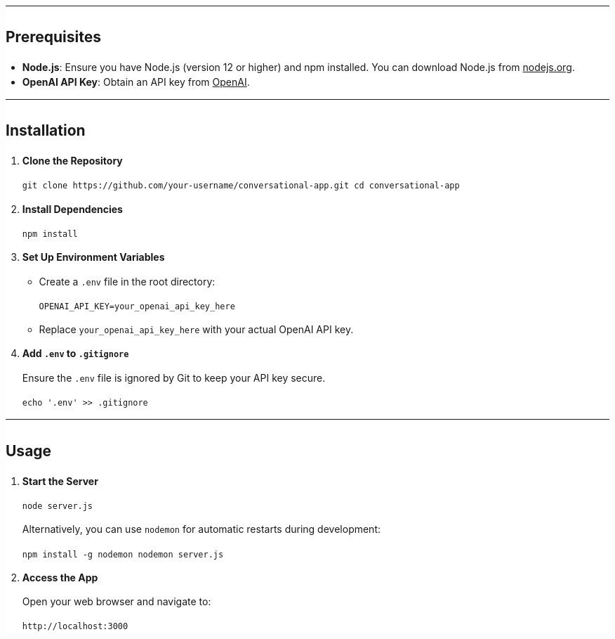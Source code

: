 ----------

## Prerequisites

-   **Node.js**: Ensure you have Node.js (version 12 or higher) and npm installed. You can download Node.js from  [nodejs.org](https://nodejs.org/).
-   **OpenAI API Key**: Obtain an API key from  [OpenAI](https://platform.openai.com/).

----------

## Installation

1.  **Clone the Repository**
    
    
    `git clone https://github.com/your-username/conversational-app.git
    cd conversational-app` 
    
2.  **Install Dependencies**
    
    
    `npm install` 
    
3.  **Set Up Environment Variables**
    
    -   Create a `.env` file in the root directory:
        
        
        `OPENAI_API_KEY=your_openai_api_key_here` 
        
    -   Replace `your_openai_api_key_here` with your actual OpenAI API key.
        
4.  **Add `.env` to `.gitignore`**
    
    Ensure the `.env` file is ignored by Git to keep your API key secure.
    
    
    
    `echo '.env' >> .gitignore` 
    

----------

## Usage

1.  **Start the Server**
    
    
    `node server.js` 
    
    Alternatively, you can use `nodemon` for automatic restarts during development:
    
    
    `npm install -g nodemon
    nodemon server.js` 
    
2.  **Access the App**
    
    Open your web browser and navigate to:
    
    
    `http://localhost:3000` 
    